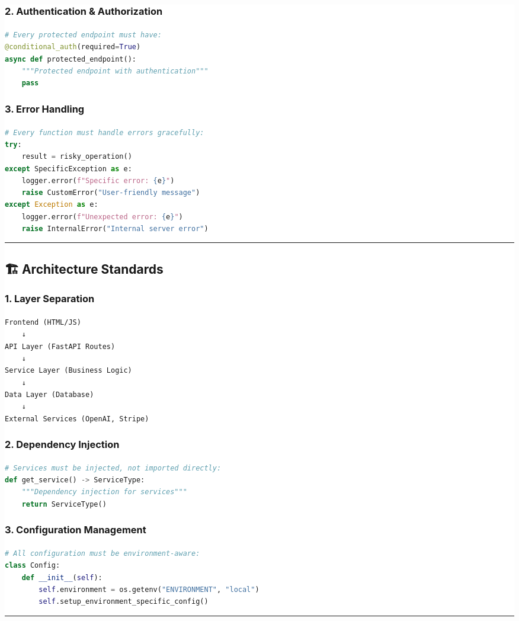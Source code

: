 ### **2. Authentication & Authorization**
```python
# Every protected endpoint must have:
@conditional_auth(required=True)
async def protected_endpoint():
    """Protected endpoint with authentication"""
    pass
```

### **3. Error Handling**
```python
# Every function must handle errors gracefully:
try:
    result = risky_operation()
except SpecificException as e:
    logger.error(f"Specific error: {e}")
    raise CustomError("User-friendly message")
except Exception as e:
    logger.error(f"Unexpected error: {e}")
    raise InternalError("Internal server error")
```

---

## 🏗️ **Architecture Standards**

### **1. Layer Separation**
```
Frontend (HTML/JS) 
    ↓
API Layer (FastAPI Routes)
    ↓
Service Layer (Business Logic)
    ↓
Data Layer (Database)
    ↓
External Services (OpenAI, Stripe)
```

### **2. Dependency Injection**
```python
# Services must be injected, not imported directly:
def get_service() -> ServiceType:
    """Dependency injection for services"""
    return ServiceType()
```

### **3. Configuration Management**
```python
# All configuration must be environment-aware:
class Config:
    def __init__(self):
        self.environment = os.getenv("ENVIRONMENT", "local")
        self.setup_environment_specific_config()
```

---